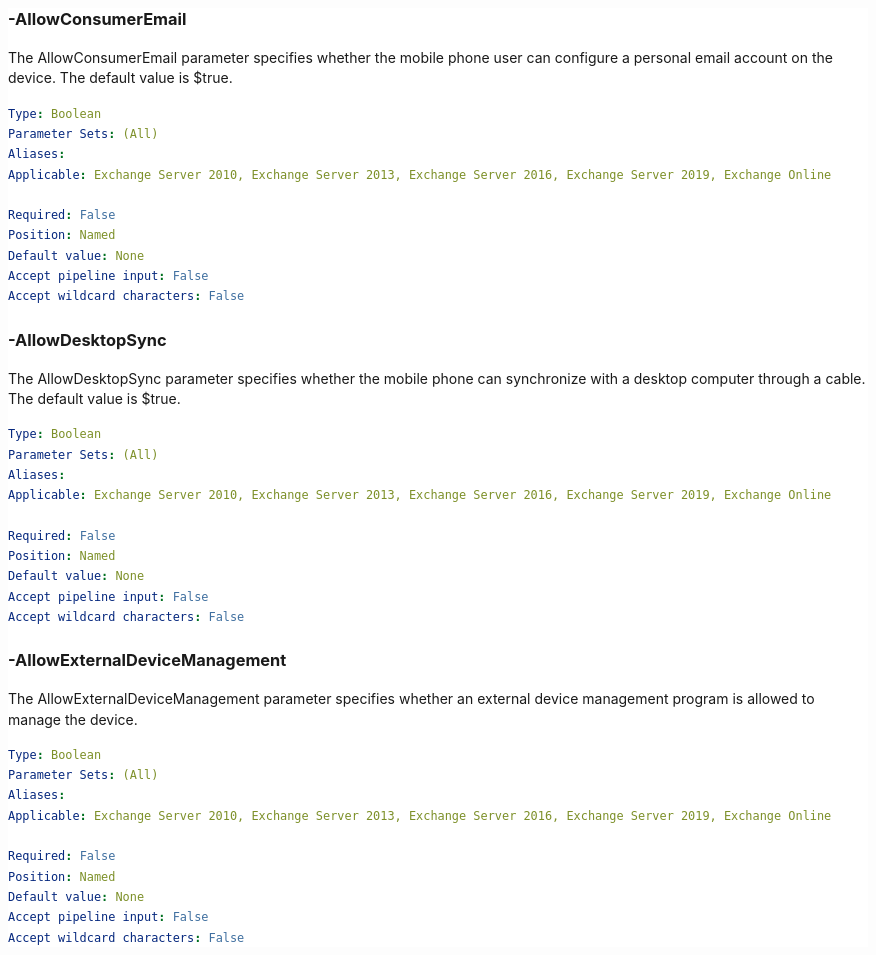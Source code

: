 ### -AllowConsumerEmail
The AllowConsumerEmail parameter specifies whether the mobile phone user can configure a personal email account on the device. The default value is $true.

```yaml
Type: Boolean
Parameter Sets: (All)
Aliases:
Applicable: Exchange Server 2010, Exchange Server 2013, Exchange Server 2016, Exchange Server 2019, Exchange Online

Required: False
Position: Named
Default value: None
Accept pipeline input: False
Accept wildcard characters: False
```

### -AllowDesktopSync
The AllowDesktopSync parameter specifies whether the mobile phone can synchronize with a desktop computer through a cable. The default value is $true.

```yaml
Type: Boolean
Parameter Sets: (All)
Aliases:
Applicable: Exchange Server 2010, Exchange Server 2013, Exchange Server 2016, Exchange Server 2019, Exchange Online

Required: False
Position: Named
Default value: None
Accept pipeline input: False
Accept wildcard characters: False
```

### -AllowExternalDeviceManagement
The AllowExternalDeviceManagement parameter specifies whether an external device management program is allowed to manage the device.

```yaml
Type: Boolean
Parameter Sets: (All)
Aliases:
Applicable: Exchange Server 2010, Exchange Server 2013, Exchange Server 2016, Exchange Server 2019, Exchange Online

Required: False
Position: Named
Default value: None
Accept pipeline input: False
Accept wildcard characters: False
```
